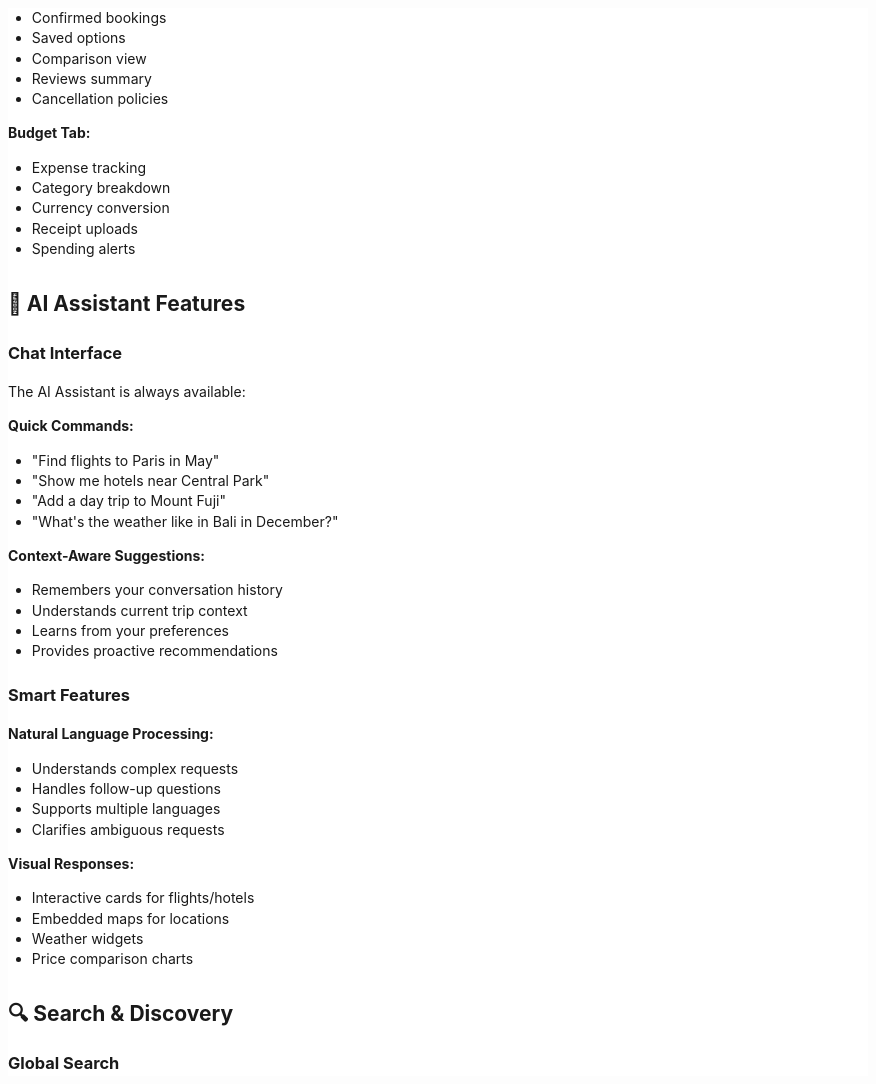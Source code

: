 - Confirmed bookings
- Saved options
- Comparison view
- Reviews summary
- Cancellation policies

**Budget Tab:**

- Expense tracking
- Category breakdown
- Currency conversion
- Receipt uploads
- Spending alerts

## 💬 AI Assistant Features

### Chat Interface

The AI Assistant is always available:

**Quick Commands:**

- "Find flights to Paris in May"
- "Show me hotels near Central Park"
- "Add a day trip to Mount Fuji"
- "What's the weather like in Bali in December?"

**Context-Aware Suggestions:**

- Remembers your conversation history
- Understands current trip context
- Learns from your preferences
- Provides proactive recommendations

### Smart Features

**Natural Language Processing:**

- Understands complex requests
- Handles follow-up questions
- Supports multiple languages
- Clarifies ambiguous requests

**Visual Responses:**

- Interactive cards for flights/hotels
- Embedded maps for locations
- Weather widgets
- Price comparison charts

## 🔍 Search & Discovery

### Global Search
